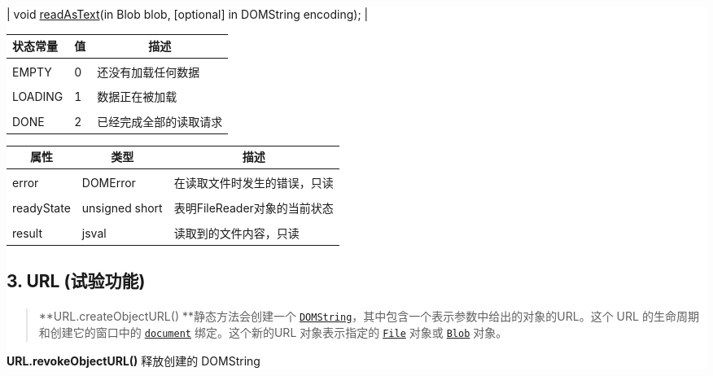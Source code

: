 | void   [readAsText](https://developer.mozilla.org/zh-CN/docs/Web/API/FileReader#readAsText())(in Blob blob, [optional] in DOMString encoding); |

| 状态常量    | 值    | 描述          |
| :------ | ---- | ----------- |
|         |      |             |
| EMPTY   | 0    | 还没有加载任何数据   |
|         |      |             |
| LOADING | 1    | 数据正在被加载     |
|         |      |             |
| DONE    | 2    | 已经完成全部的读取请求 |

| 属性         | 类型             | 描述                  |
| ---------- | -------------- | ------------------- |
|            |                |                     |
| error      | DOMError       | 在读取文件时发生的错误，只读      |
|            |                |                     |
| readyState | unsigned short | 表明FileReader对象的当前状态 |
|            |                |                     |
| result     | jsval          | 读取到的文件内容，只读         |

## 3. URL (试验功能)

> **URL.createObjectURL() **静态方法会创建一个 [`DOMString`](https://developer.mozilla.org/zh-CN/docs/Web/API/DOMString)，其中包含一个表示参数中给出的对象的URL。这个 URL 的生命周期和创建它的窗口中的 [`document`](https://developer.mozilla.org/zh-CN/docs/Web/API/Document) 绑定。这个新的URL 对象表示指定的 [`File`](https://developer.mozilla.org/zh-CN/docs/Web/API/File) 对象或 [`Blob`](https://developer.mozilla.org/zh-CN/docs/Web/API/Blob) 对象。

**URL.revokeObjectURL()** 释放创建的 DOMString